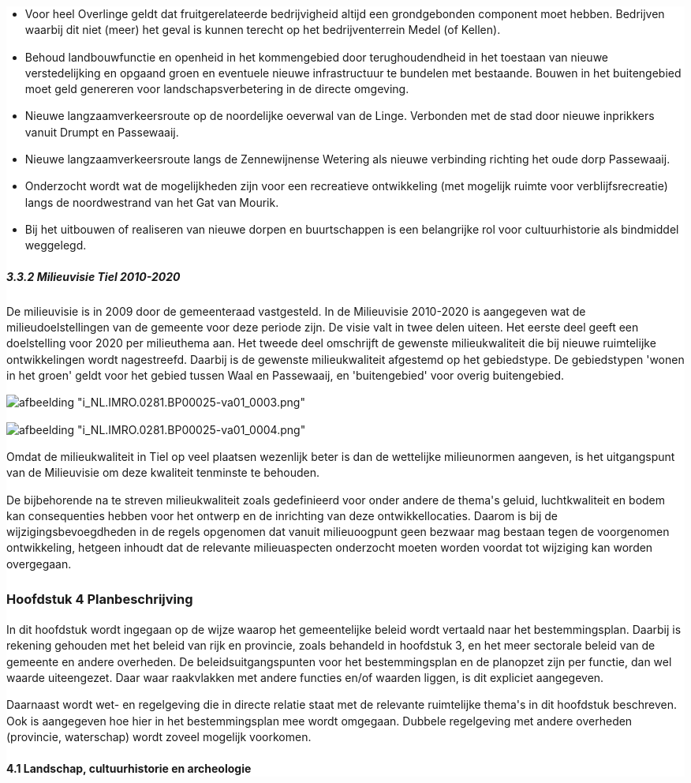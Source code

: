 * Voor heel Overlinge geldt dat fruitgerelateerde bedrijvigheid altijd een grondgebonden component moet hebben. Bedrijven waarbij dit niet (meer) het geval is kunnen terecht op het bedrijventerrein Medel (of Kellen).

* Behoud landbouwfunctie en openheid in het kommengebied door terughoudendheid in het toestaan van nieuwe verstedelijking en opgaand groen en eventuele nieuwe infrastructuur te bundelen met bestaande. Bouwen in het buitengebied moet geld genereren voor landschapsverbetering in de directe omgeving.

* Nieuwe langzaamverkeersroute op de noordelijke oeverwal van de Linge. Verbonden met de stad door nieuwe inprikkers vanuit Drumpt en Passewaaij.

* Nieuwe langzaamverkeersroute langs de Zennewijnense Wetering als nieuwe verbinding richting het oude dorp Passewaaij.

* Onderzocht wordt wat de mogelijkheden zijn voor een recreatieve ontwikkeling (met mogelijk ruimte voor verblijfsrecreatie) langs de noordwestrand van het Gat van Mourik.

* Bij het uitbouwen of realiseren van nieuwe dorpen en buurtschappen is een belangrijke rol voor cultuurhistorie als bindmiddel weggelegd.

##### 3\.3\.2 Milieuvisie Tiel 2010\-2020

De milieuvisie is in 2009 door de gemeenteraad vastgesteld. In de Milieuvisie 2010\-2020 is aangegeven wat de milieudoelstellingen van de gemeente voor deze periode zijn. De visie valt in twee delen uiteen. Het eerste deel geeft een doelstelling voor 2020 per milieuthema aan. Het tweede deel omschrijft de gewenste milieukwaliteit die bij nieuwe ruimtelijke ontwikkelingen wordt nagestreefd. Daarbij is de gewenste milieukwaliteit afgestemd op het gebiedstype. De gebiedstypen 'wonen in het groen' geldt voor het gebied tussen Waal en Passewaaij, en 'buitengebied' voor overig buitengebied.

![afbeelding "i_NL.IMRO.0281.BP00025-va01_0003.png"](i_NL.IMRO.0281.BP00025-va01_0003.png)

![afbeelding "i_NL.IMRO.0281.BP00025-va01_0004.png"](i_NL.IMRO.0281.BP00025-va01_0004.png)

Omdat de milieukwaliteit in Tiel op veel plaatsen wezenlijk beter is dan de wettelijke milieunormen aangeven, is het uitgangspunt van de Milieuvisie om deze kwaliteit tenminste te behouden.

De bijbehorende na te streven milieukwaliteit zoals gedefinieerd voor onder andere de thema's geluid, luchtkwaliteit en bodem kan consequenties hebben voor het ontwerp en de inrichting van deze ontwikkellocaties. Daarom is bij de wijzigingsbevoegdheden in de regels opgenomen dat vanuit milieuoogpunt geen bezwaar mag bestaan tegen de voorgenomen ontwikkeling, hetgeen inhoudt dat de relevante milieuaspecten onderzocht moeten worden voordat tot wijziging kan worden overgegaan.

### Hoofdstuk 4 Planbeschrijving

In dit hoofdstuk wordt ingegaan op de wijze waarop het gemeentelijke beleid wordt vertaald naar het bestemmingsplan. Daarbij is rekening gehouden met het beleid van rijk en provincie, zoals behandeld in hoofdstuk 3, en het meer sectorale beleid van de gemeente en andere overheden. De beleidsuitgangspunten voor het bestemmingsplan en de planopzet zijn per functie, dan wel waarde uiteengezet. Daar waar raakvlakken met andere functies en/of waarden liggen, is dit expliciet aangegeven.

Daarnaast wordt wet\- en regelgeving die in directe relatie staat met de relevante ruimtelijke thema's in dit hoofdstuk beschreven. Ook is aangegeven hoe hier in het bestemmingsplan mee wordt omgegaan. Dubbele regelgeving met andere overheden (provincie, waterschap) wordt zoveel mogelijk voorkomen.

#### 4\.1 Landschap, cultuurhistorie en archeologie
